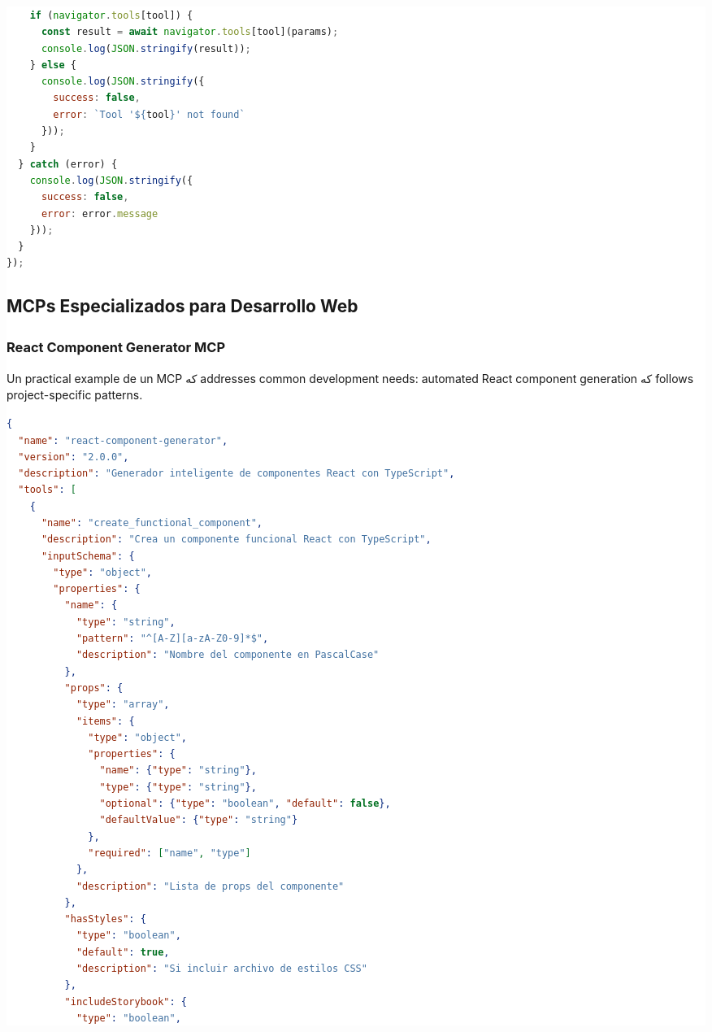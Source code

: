 ```javascript
    if (navigator.tools[tool]) {
      const result = await navigator.tools[tool](params);
      console.log(JSON.stringify(result));
    } else {
      console.log(JSON.stringify({
        success: false,
        error: `Tool '${tool}' not found`
      }));
    }
  } catch (error) {
    console.log(JSON.stringify({
      success: false,
      error: error.message
    }));
  }
});
```

## MCPs Especializados para Desarrollo Web

### React Component Generator MCP

Un practical example de un MCP که addresses common development needs: automated React component generation که follows project-specific patterns.

```json
{
  "name": "react-component-generator",
  "version": "2.0.0",
  "description": "Generador inteligente de componentes React con TypeScript",
  "tools": [
    {
      "name": "create_functional_component",
      "description": "Crea un componente funcional React con TypeScript",
      "inputSchema": {
        "type": "object",
        "properties": {
          "name": {
            "type": "string",
            "pattern": "^[A-Z][a-zA-Z0-9]*$",
            "description": "Nombre del componente en PascalCase"
          },
          "props": {
            "type": "array",
            "items": {
              "type": "object",
              "properties": {
                "name": {"type": "string"},
                "type": {"type": "string"},
                "optional": {"type": "boolean", "default": false},
                "defaultValue": {"type": "string"}
              },
              "required": ["name", "type"]
            },
            "description": "Lista de props del componente"
          },
          "hasStyles": {
            "type": "boolean",
            "default": true,
            "description": "Si incluir archivo de estilos CSS"
          },
          "includeStorybook": {
            "type": "boolean", 
```